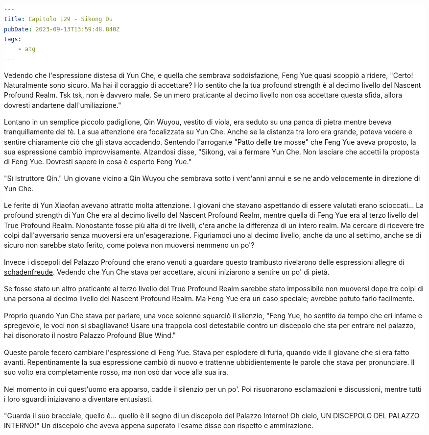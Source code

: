 ```yaml
---
title: Capitolo 129 - Sikong Du
pubDate: 2023-09-13T13:59:48.840Z
tags:
    - atg
---
```



Vedendo che l'espressione distesa di Yun Che, e quella che sembrava soddisfazione, Feng Yue quasi scoppiò a ridere, "Certo! Naturalmente sono sicuro. Ma hai il coraggio di accettare? Ho sentito che la tua profound strength è al decimo livello del Nascent Profound Realm. Tsk tsk, non è davvero male. Se un mero praticante al decimo livello non osa accettare questa sfida, allora dovresti andartene dall'umiliazione."

Lontano in un semplice piccolo padiglione, Qin Wuyou, vestito di viola, era seduto su una panca di pietra mentre beveva tranquillamente del tè. La sua attenzione era focalizzata su Yun Che. Anche se la distanza tra loro era grande, poteva vedere e sentire chiaramente ciò che gli stava accadendo. Sentendo l'arrogante "Patto delle tre mosse" che Feng Yue aveva proposto, la sua espressione cambiò improvvisamente. Alzandosi disse, "Sikong, vai a fermare Yun Che. Non lasciare che accetti la proposta di Feng Yue. Dovresti sapere in cosa è esperto Feng Yue."

"Sì Istruttore Qin." Un giovane vicino a Qin Wuyou che sembrava sotto i vent'anni annuì e se ne andò velocemente in direzione di Yun Che.

Le ferite di Yun Xiaofan avevano attratto molta attenzione. I giovani che stavano aspettando di essere valutati erano scioccati... La profound strength di Yun Che era al decimo livello del Nascent Profound Realm, mentre quella di Feng Yue era al terzo livello del True Profound Realm. Nonostante fosse più alta di tre livelli, c'era anche la differenza di un intero realm. Ma cercare di ricevere tre colpi dall'avversario senza muoversi era un'esagerazione. Figuriamoci uno al decimo livello, anche da uno al settimo, anche se di sicuro non sarebbe stato ferito, come poteva non muoversi nemmeno un po'?

Invece i discepoli del Palazzo Profound che erano venuti a guardare questo trambusto rivelarono delle espressioni allegre di <a href="https://it.wikipedia.org/wiki/Schadenfreude">schadenfreude</a>. Vedendo che Yun Che stava per accettare, alcuni iniziarono a sentire un po' di pietà.

Se fosse stato un altro praticante al terzo livello del True Profound Realm sarebbe stato impossibile non muoversi dopo tre colpi di una persona al decimo livello del Nascent Profound Realm. Ma Feng Yue era un caso speciale; avrebbe potuto farlo facilmente.

Proprio quando Yun Che stava per parlare, una voce solenne squarciò il silenzio, "Feng Yue, ho sentito da tempo che eri infame e spregevole, le voci non si sbagliavano! Usare una trappola così detestabile contro un discepolo che sta per entrare nel palazzo, hai disonorato il nostro Palazzo Profound Blue Wind."

Queste parole fecero cambiare l'espressione di Feng Yue. Stava per esplodere di furia, quando vide il giovane che si era fatto avanti. Repentinamente la sua espressione cambiò di nuovo e trattenne ubbidientemente le parole che stava per pronunciare. Il suo volto era completamente rosso, ma non osò dar voce alla sua ira.

Nel momento in cui quest'uomo era apparso, cadde il silenzio per un po'. Poi risuonarono esclamazioni e discussioni, mentre tutti i loro sguardi iniziavano a diventare entusiasti.

"Guarda il suo bracciale, quello è... quello è il segno di un discepolo del Palazzo Interno! Oh cielo, UN DISCEPOLO DEL PALAZZO INTERNO!" Un discepolo che aveva appena superato l'esame disse con rispetto e ammirazione.
